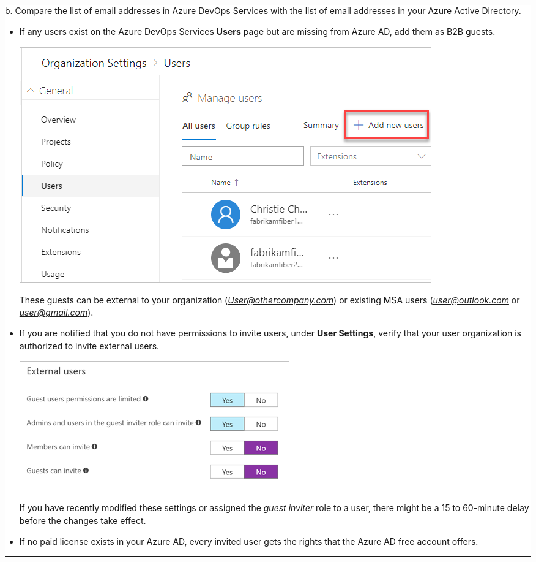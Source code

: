 b. Compare the list of email addresses in Azure DevOps Services with the list of email addresses in your Azure Active Directory.

* If any users exist on the Azure DevOps Services **Users** page but are missing from Azure AD, [add them as B2B guests](/azure/active-directory/active-directory-b2b-iw-add-users).

    ![Add a guest user to Azure AD](_img/connect-organization-to-aad/add-new-users.png)

    These guests can be external to your organization (*User@othercompany.com*) or existing MSA users (*user@outlook.com* or *user@gmail.com*).

* If you are notified that you do not have permissions to invite users, under **User Settings**, verify that your user organization is authorized to invite external users.

    ![The "External users" pane](_img/connect-organization-to-aad/external-user-settings-aad.png)

    If you have recently modified these settings or assigned the *guest inviter* role to a user, there might be a 15 to 60-minute delay before the changes take effect.

* If no paid license exists in your Azure AD, every invited user gets the rights that the Azure AD free account offers.

---
